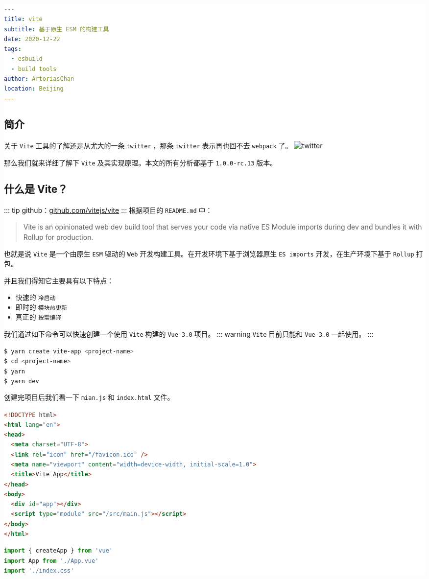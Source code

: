 ```yaml
---
title: vite
subtitle: 基于原生 ESM 的构建工具
date: 2020-12-22
tags:
  - esbuild
  - build tools
author: ArtoriasChan
location: Beijing  
---
```

## 简介
关于 `Vite` 工具的了解还是从尤大的一条 `twitter` ，那条 `twitter` 表示再也回不去 `webpack` 了。
![twitter](~@assets/posts/vite/twitter.png)

那么我们就来详细了解下 `Vite` 及其实现原理。本文的所有分析都基于 `1.0.0-rc.13` 版本。
## 什么是 Vite？
::: tip
github：[github.com/vitejs/vite](github.com/vitejs/vite)
:::
根据项目的 `README.md` 中：
> Vite is an opinionated web dev build tool that serves your code via native ES Module imports during dev and bundles it with Rollup for production.

也就是说 `Vite` 是一个由原生 `ESM` 驱动的 `Web` 开发构建工具。在开发环境下基于浏览器原生 `ES imports` 开发，在生产环境下基于 `Rollup` 打包。

并且我们得知它主要具有以下特点：
* 快速的 `冷启动` 
* 即时的 `模块热更新`
* 真正的 `按需编译`

我们通过如下命令可以快速创建一个使用 `Vite` 构建的 `Vue 3.0` 项目。
::: warning
`Vite` 目前只能和 `Vue 3.0` 一起使用。
:::
```sh
$ yarn create vite-app <project-name>
$ cd <project-name>
$ yarn
$ yarn dev
```

创建完项目后我们看一下 `mian.js` 和 `index.html` 文件。
```html {11}
<!DOCTYPE html>
<html lang="en">
<head>
  <meta charset="UTF-8">
  <link rel="icon" href="/favicon.ico" />
  <meta name="viewport" content="width=device-width, initial-scale=1.0">
  <title>Vite App</title>
</head>
<body>
  <div id="app"></div>
  <script type="module" src="/src/main.js"></script>
</body>
</html>
```
```js
import { createApp } from 'vue'
import App from './App.vue'
import './index.css'

```